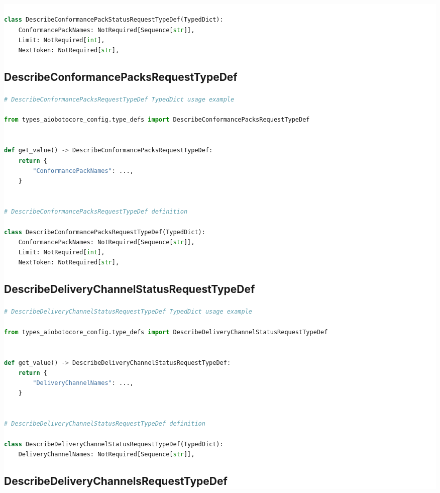 ```python

class DescribeConformancePackStatusRequestTypeDef(TypedDict):
    ConformancePackNames: NotRequired[Sequence[str]],
    Limit: NotRequired[int],
    NextToken: NotRequired[str],
```

## DescribeConformancePacksRequestTypeDef

```python
# DescribeConformancePacksRequestTypeDef TypedDict usage example

from types_aiobotocore_config.type_defs import DescribeConformancePacksRequestTypeDef


def get_value() -> DescribeConformancePacksRequestTypeDef:
    return {
        "ConformancePackNames": ...,
    }


# DescribeConformancePacksRequestTypeDef definition

class DescribeConformancePacksRequestTypeDef(TypedDict):
    ConformancePackNames: NotRequired[Sequence[str]],
    Limit: NotRequired[int],
    NextToken: NotRequired[str],
```

## DescribeDeliveryChannelStatusRequestTypeDef

```python
# DescribeDeliveryChannelStatusRequestTypeDef TypedDict usage example

from types_aiobotocore_config.type_defs import DescribeDeliveryChannelStatusRequestTypeDef


def get_value() -> DescribeDeliveryChannelStatusRequestTypeDef:
    return {
        "DeliveryChannelNames": ...,
    }


# DescribeDeliveryChannelStatusRequestTypeDef definition

class DescribeDeliveryChannelStatusRequestTypeDef(TypedDict):
    DeliveryChannelNames: NotRequired[Sequence[str]],
```

## DescribeDeliveryChannelsRequestTypeDef
